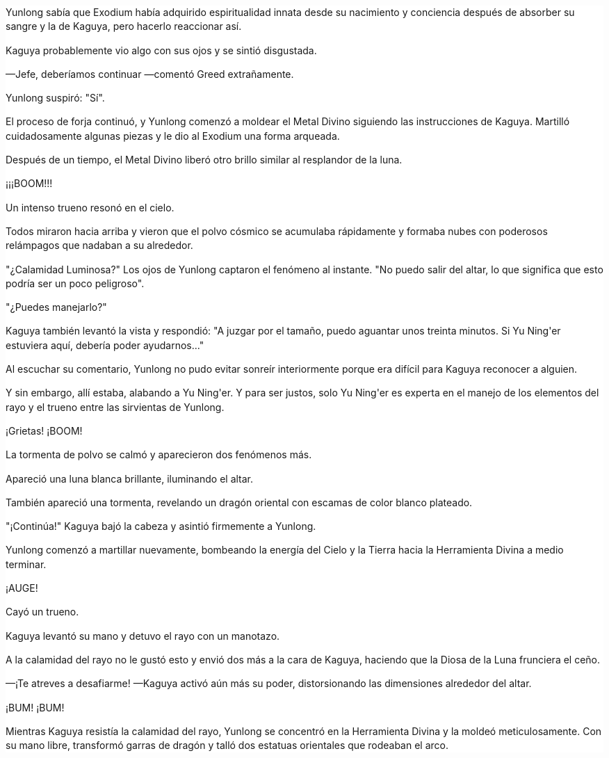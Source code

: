 Yunlong sabía que Exodium había adquirido espiritualidad innata desde su nacimiento y conciencia después de absorber su sangre y la de Kaguya, pero hacerlo reaccionar así.

Kaguya probablemente vio algo con sus ojos y se sintió disgustada.

—Jefe, deberíamos continuar —comentó Greed extrañamente.

Yunlong suspiró: "Sí".

El proceso de forja continuó, y Yunlong comenzó a moldear el Metal Divino siguiendo las instrucciones de Kaguya. Martilló cuidadosamente algunas piezas y le dio al Exodium una forma arqueada.

Después de un tiempo, el Metal Divino liberó otro brillo similar al resplandor de la luna.

¡¡¡BOOM!!!

Un intenso trueno resonó en el cielo.

Todos miraron hacia arriba y vieron que el polvo cósmico se acumulaba rápidamente y formaba nubes con poderosos relámpagos que nadaban a su alrededor.

"¿Calamidad Luminosa?" Los ojos de Yunlong captaron el fenómeno al instante. "No puedo salir del altar, lo que significa que esto podría ser un poco peligroso".

"¿Puedes manejarlo?"

Kaguya también levantó la vista y respondió: "A juzgar por el tamaño, puedo aguantar unos treinta minutos. Si Yu Ning'er estuviera aquí, debería poder ayudarnos..."

Al escuchar su comentario, Yunlong no pudo evitar sonreír interiormente porque era difícil para Kaguya reconocer a alguien.

Y sin embargo, allí estaba, alabando a Yu Ning'er. Y para ser justos, solo Yu Ning'er es experta en el manejo de los elementos del rayo y el trueno entre las sirvientas de Yunlong.

¡Grietas! ¡BOOM!

La tormenta de polvo se calmó y aparecieron dos fenómenos más.

Apareció una luna blanca brillante, iluminando el altar.

También apareció una tormenta, revelando un dragón oriental con escamas de color blanco plateado.

"¡Continúa!" Kaguya bajó la cabeza y asintió firmemente a Yunlong.

Yunlong comenzó a martillar nuevamente, bombeando la energía del Cielo y la Tierra hacia la Herramienta Divina a medio terminar.

¡AUGE!

Cayó un trueno.

Kaguya levantó su mano y detuvo el rayo con un manotazo.

A la calamidad del rayo no le gustó esto y envió dos más a la cara de Kaguya, haciendo que la Diosa de la Luna frunciera el ceño.

—¡Te atreves a desafiarme! —Kaguya activó aún más su poder, distorsionando las dimensiones alrededor del altar.

¡BUM! ¡BUM!

Mientras Kaguya resistía la calamidad del rayo, Yunlong se concentró en la Herramienta Divina y la moldeó meticulosamente. Con su mano libre, transformó garras de dragón y talló dos estatuas orientales que rodeaban el arco.
